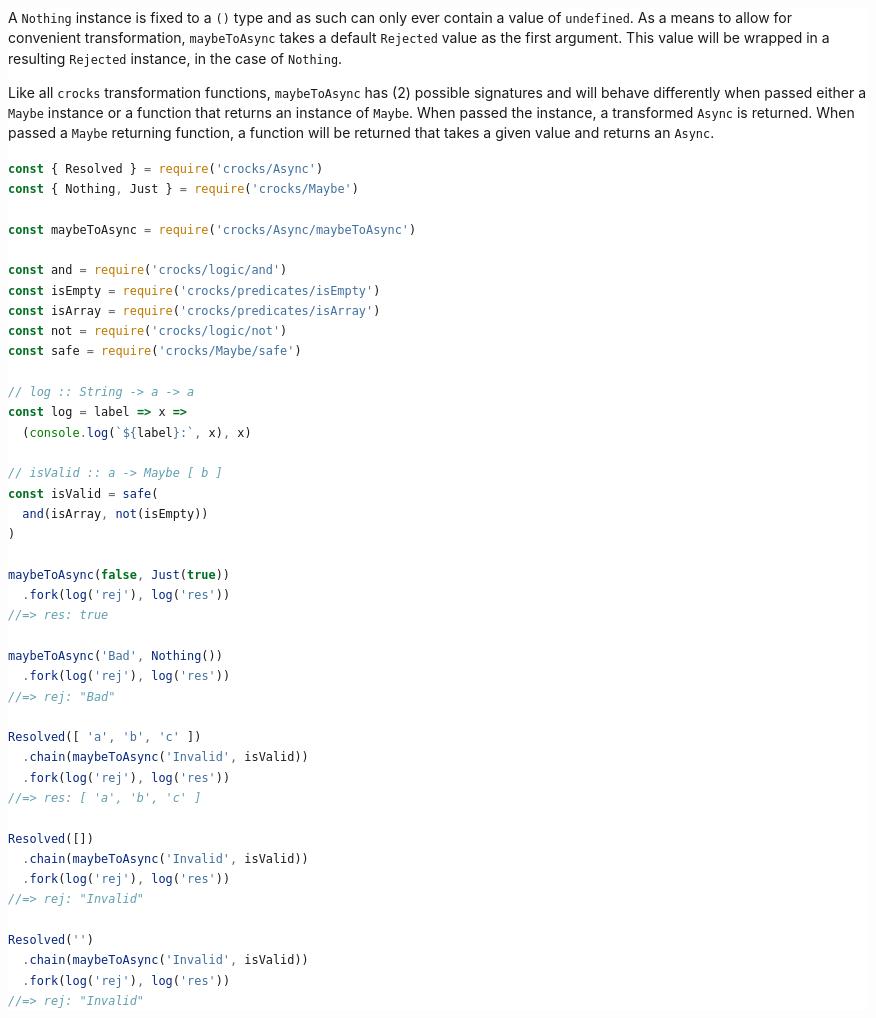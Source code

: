 A `Nothing` instance is fixed to a `()` type and as such can only ever contain
a value of `undefined`. As a means to allow for convenient
transformation, `maybeToAsync` takes a default `Rejected` value as the first
argument. This value will be wrapped in a resulting `Rejected` instance, in the
case of `Nothing`.

Like all `crocks` transformation functions, `maybeToAsync` has (2) possible
signatures and will behave differently when passed either a `Maybe` instance
or a function that returns an instance of `Maybe`. When passed the instance,
a transformed `Async` is returned. When passed a `Maybe` returning function,
a function will be returned that takes a given value and returns an `Async`.



```javascript
const { Resolved } = require('crocks/Async')
const { Nothing, Just } = require('crocks/Maybe')

const maybeToAsync = require('crocks/Async/maybeToAsync')

const and = require('crocks/logic/and')
const isEmpty = require('crocks/predicates/isEmpty')
const isArray = require('crocks/predicates/isArray')
const not = require('crocks/logic/not')
const safe = require('crocks/Maybe/safe')

// log :: String -> a -> a
const log = label => x =>
  (console.log(`${label}:`, x), x)

// isValid :: a -> Maybe [ b ]
const isValid = safe(
  and(isArray, not(isEmpty))
)

maybeToAsync(false, Just(true))
  .fork(log('rej'), log('res'))
//=> res: true

maybeToAsync('Bad', Nothing())
  .fork(log('rej'), log('res'))
//=> rej: "Bad"

Resolved([ 'a', 'b', 'c' ])
  .chain(maybeToAsync('Invalid', isValid))
  .fork(log('rej'), log('res'))
//=> res: [ 'a', 'b', 'c' ]

Resolved([])
  .chain(maybeToAsync('Invalid', isValid))
  .fork(log('rej'), log('res'))
//=> rej: "Invalid"

Resolved('')
  .chain(maybeToAsync('Invalid', isValid))
  .fork(log('rej'), log('res'))
//=> rej: "Invalid"
```

